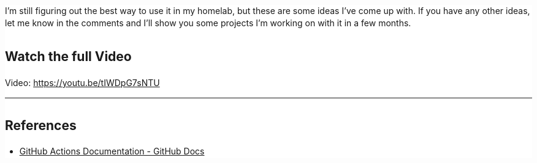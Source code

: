 I’m still figuring out the best way to use it in my homelab, but these are some ideas I’ve come up with. If you have any other ideas, let me know in the comments and I’ll show you some projects I’m working on with it in a few months.

## Watch the full Video

Video: https://youtu.be/tIWDpG7sNTU

---
## References

- [GitHub Actions Documentation - GitHub Docs](https://docs.github.com/en/actions)
